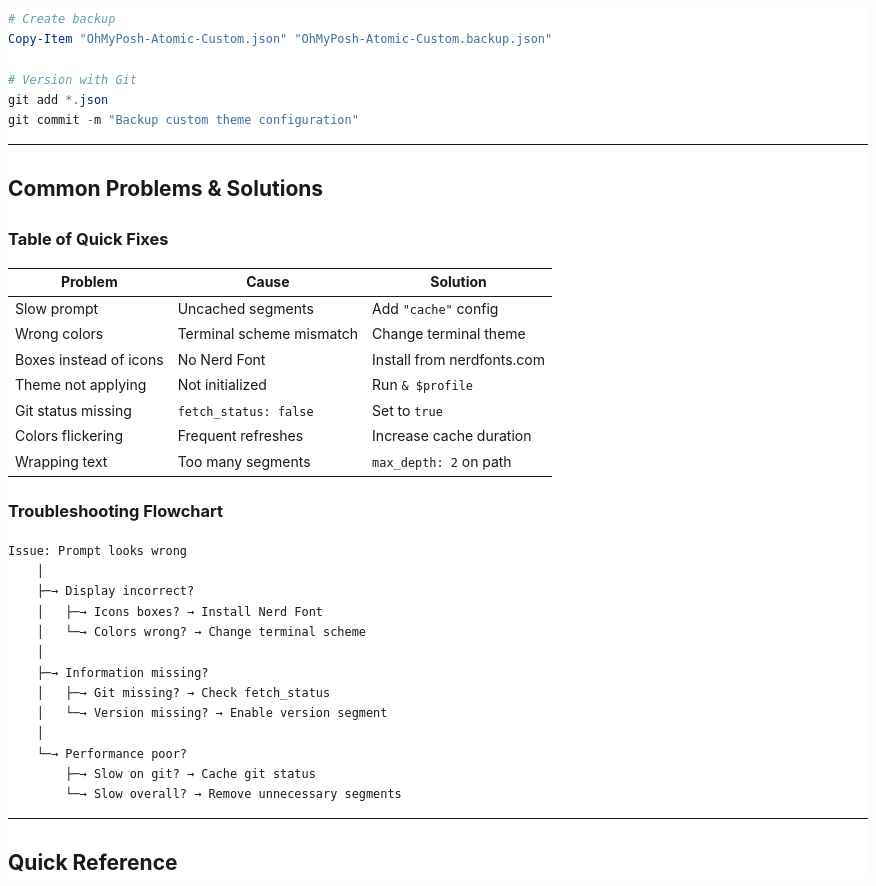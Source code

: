```powershell
# Create backup
Copy-Item "OhMyPosh-Atomic-Custom.json" "OhMyPosh-Atomic-Custom.backup.json"

# Version with Git
git add *.json
git commit -m "Backup custom theme configuration"
```

---

## Common Problems & Solutions

### Table of Quick Fixes

| Problem | Cause | Solution |
|---------|-------|----------|
| Slow prompt | Uncached segments | Add `"cache"` config |
| Wrong colors | Terminal scheme mismatch | Change terminal theme |
| Boxes instead of icons | No Nerd Font | Install from nerdfonts.com |
| Theme not applying | Not initialized | Run `& $profile` |
| Git status missing | `fetch_status: false` | Set to `true` |
| Colors flickering | Frequent refreshes | Increase cache duration |
| Wrapping text | Too many segments | `max_depth: 2` on path |

### Troubleshooting Flowchart

```
Issue: Prompt looks wrong
    │
    ├─→ Display incorrect?
    │   ├─→ Icons boxes? → Install Nerd Font
    │   └─→ Colors wrong? → Change terminal scheme
    │
    ├─→ Information missing?
    │   ├─→ Git missing? → Check fetch_status
    │   └─→ Version missing? → Enable version segment
    │
    └─→ Performance poor?
        ├─→ Slow on git? → Cache git status
        └─→ Slow overall? → Remove unnecessary segments
```

---

## Quick Reference
